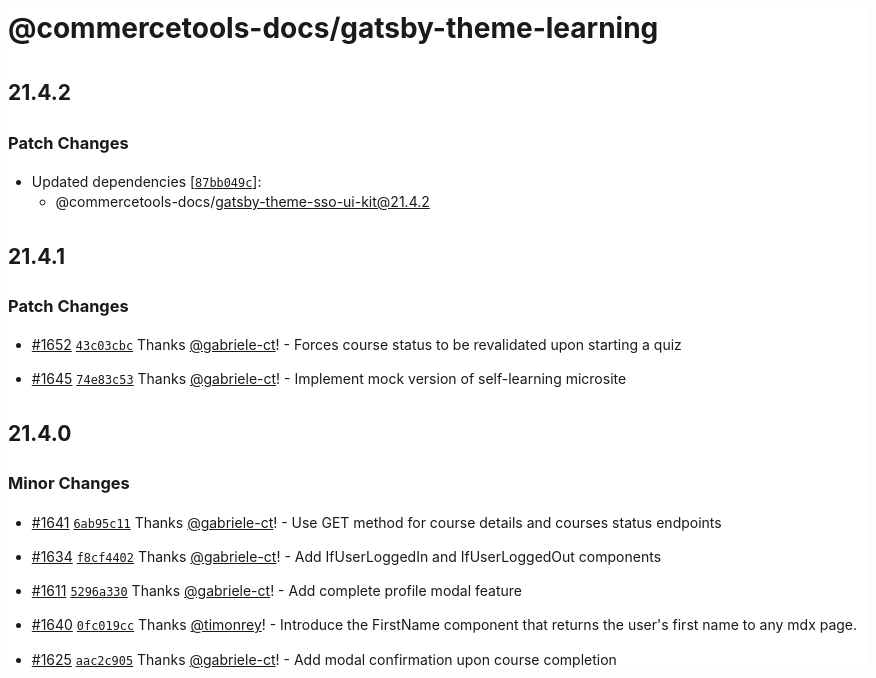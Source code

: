 # @commercetools-docs/gatsby-theme-learning

## 21.4.2

### Patch Changes

- Updated dependencies [[`87bb049c`](https://github.com/commercetools/commercetools-docs-kit/commit/87bb049cf74a6cab004f1d9a3dc8907e2c4f5ebf)]:
  - @commercetools-docs/gatsby-theme-sso-ui-kit@21.4.2

## 21.4.1

### Patch Changes

- [#1652](https://github.com/commercetools/commercetools-docs-kit/pull/1652) [`43c03cbc`](https://github.com/commercetools/commercetools-docs-kit/commit/43c03cbc2273191d4961e1e747e62613e39060d6) Thanks [@gabriele-ct](https://github.com/gabriele-ct)! - Forces course status to be revalidated upon starting a quiz

- [#1645](https://github.com/commercetools/commercetools-docs-kit/pull/1645) [`74e83c53`](https://github.com/commercetools/commercetools-docs-kit/commit/74e83c531c761c9724a933639e3b22a1086070d3) Thanks [@gabriele-ct](https://github.com/gabriele-ct)! - Implement mock version of self-learning microsite

## 21.4.0

### Minor Changes

- [#1641](https://github.com/commercetools/commercetools-docs-kit/pull/1641) [`6ab95c11`](https://github.com/commercetools/commercetools-docs-kit/commit/6ab95c11f29728bcfc05f557484c408ddd235619) Thanks [@gabriele-ct](https://github.com/gabriele-ct)! - Use GET method for course details and courses status endpoints

- [#1634](https://github.com/commercetools/commercetools-docs-kit/pull/1634) [`f8cf4402`](https://github.com/commercetools/commercetools-docs-kit/commit/f8cf44024c0cdfbe140a150874dcbe7c9b17d68a) Thanks [@gabriele-ct](https://github.com/gabriele-ct)! - Add IfUserLoggedIn and IfUserLoggedOut components

- [#1611](https://github.com/commercetools/commercetools-docs-kit/pull/1611) [`5296a330`](https://github.com/commercetools/commercetools-docs-kit/commit/5296a3307562616f21500fe09775a8e37cfef3d8) Thanks [@gabriele-ct](https://github.com/gabriele-ct)! - Add complete profile modal feature

- [#1640](https://github.com/commercetools/commercetools-docs-kit/pull/1640) [`0fc019cc`](https://github.com/commercetools/commercetools-docs-kit/commit/0fc019ccdaedb2a58d358e7a137c747f4694a590) Thanks [@timonrey](https://github.com/timonrey)! - Introduce the FirstName component that returns the user's first name to any mdx page.

- [#1625](https://github.com/commercetools/commercetools-docs-kit/pull/1625) [`aac2c905`](https://github.com/commercetools/commercetools-docs-kit/commit/aac2c905618442d60619e611b2f1372043178883) Thanks [@gabriele-ct](https://github.com/gabriele-ct)! - Add modal confirmation upon course completion
